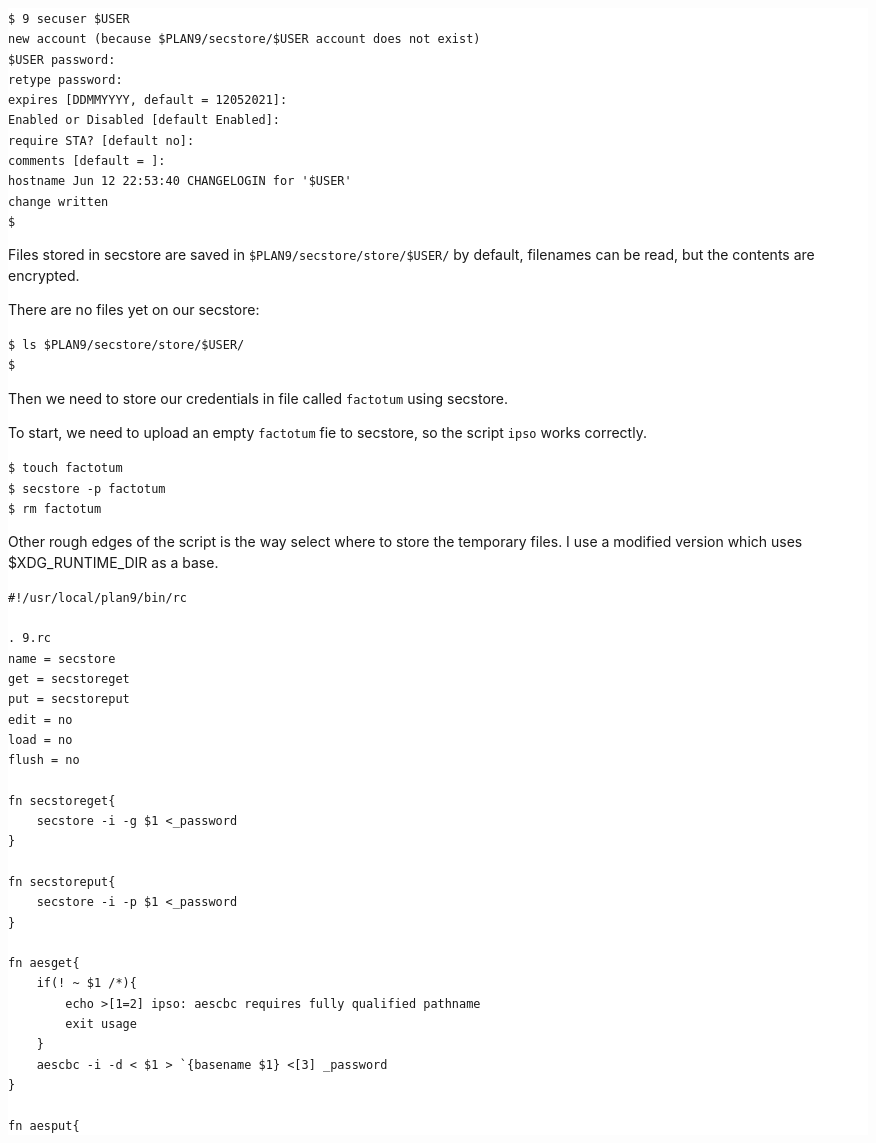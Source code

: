~~~~{.bash}
$ 9 secuser $USER
new account (because $PLAN9/secstore/$USER account does not exist)
$USER password:
retype password:
expires [DDMMYYYY, default = 12052021]:
Enabled or Disabled [default Enabled]:
require STA? [default no]:
comments [default = ]:
hostname Jun 12 22:53:40 CHANGELOGIN for '$USER'
change written
$
~~~~

Files stored in secstore are saved in ```$PLAN9/secstore/store/$USER/```
by default,  filenames can be read, but the contents are encrypted.

There are no files yet on our secstore:

~~~~{.bash}
$ ls $PLAN9/secstore/store/$USER/
$
~~~~

Then we need to store our  credentials in file called ```factotum```
using secstore.

To start, we need to upload an empty ```factotum``` fie to secstore,
so the script  ```ipso``` works correctly.

~~~~{.bash}
$ touch factotum
$ secstore -p factotum
$ rm factotum
~~~~

Other rough edges of the script is the way select where to store the
temporary files.  I use a modified version which uses $XDG_RUNTIME_DIR
as a base.


~~~~
#!/usr/local/plan9/bin/rc

. 9.rc
name = secstore
get = secstoreget
put = secstoreput
edit = no
load = no
flush = no

fn secstoreget{
	secstore -i -g $1 <_password
}

fn secstoreput{
	secstore -i -p $1 <_password
}

fn aesget{
	if(! ~ $1 /*){
		echo >[1=2] ipso: aescbc requires fully qualified pathname
		exit usage
	}
	aescbc -i -d < $1 > `{basename $1} <[3] _password
}

fn aesput{
~~~~

[^1]: To read my current profile, take a loot at my [dot files](https://github.com/gdiazlo/p9penv)
[^2]: Please note the ```nedmail``` option ```-S``` is only present in
[XDG_RUNTIME_DIR]: https://specifications.freedesktop.org/basedir-spec/basedir-spec-latest.html#variables
[plan9port]: https://github.com/9fans/plan9port
[Plan9]: https://plan9.io
[secstored]: https:///plan9.io/magic/man2html/8/secstore
[factotum]: https:///plan9.io/magic/man2html/4/factotum
[upas/fs]: https://plan9.io/magic/man2html/4/upasfs
[mailfs]: https://github.com/9fans/plan9port/tree/master/src/cmd/upas/nfs
[upas/smtp]: https://plan9.io/magic/man2html/8/smtp
[upas]: http://doc.cat-v.org/bell_labs/upas_mail_system/upas.pdf
[acme]: https://plan9.io/magic/man2html/1/acme
[ned]: https://plan9.io/magic/man2html/1/nedmail
[msmtp]: https://marlam.de/msmtp/
[wiki]: https://plan9.io/wiki/plan9/mail_configuration/index.html
[ndb]: https://9fans.github.io/plan9port/man/man7/ndb.html
[network database]: https://plan9.io/magic/man2html/8/ndb